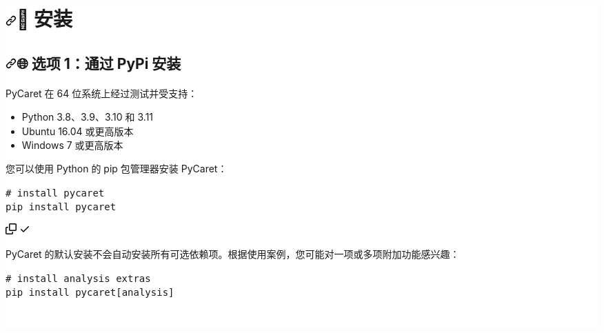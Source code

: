 <h1 tabindex="-1" dir="auto"><a id="user-content--installation" class="anchor" aria-hidden="true" tabindex="-1" href="#-installation"><svg class="octicon octicon-link" viewBox="0 0 16 16" version="1.1" width="16" height="16" aria-hidden="true"><path d="m7.775 3.275 1.25-1.25a3.5 3.5 0 1 1 4.95 4.95l-2.5 2.5a3.5 3.5 0 0 1-4.95 0 .751.751 0 0 1 .018-1.042.751.751 0 0 1 1.042-.018 1.998 1.998 0 0 0 2.83 0l2.5-2.5a2.002 2.002 0 0 0-2.83-2.83l-1.25 1.25a.751.751 0 0 1-1.042-.018.751.751 0 0 1-.018-1.042Zm-4.69 9.64a1.998 1.998 0 0 0 2.83 0l1.25-1.25a.751.751 0 0 1 1.042.018.751.751 0 0 1 .018 1.042l-1.25 1.25a3.5 3.5 0 1 1-4.95-4.95l2.5-2.5a3.5 3.5 0 0 1 4.95 0 .751.751 0 0 1-.018 1.042.751.751 0 0 1-1.042.018 1.998 1.998 0 0 0-2.83 0l-2.5 2.5a1.998 1.998 0 0 0 0 2.83Z"></path></svg></a><font style="vertical-align: inherit;"><font style="vertical-align: inherit;">🚀 安装</font></font></h1>
<h2 tabindex="-1" dir="auto"><a id="user-content--option-1-install-via-pypi" class="anchor" aria-hidden="true" tabindex="-1" href="#-option-1-install-via-pypi"><svg class="octicon octicon-link" viewBox="0 0 16 16" version="1.1" width="16" height="16" aria-hidden="true"><path d="m7.775 3.275 1.25-1.25a3.5 3.5 0 1 1 4.95 4.95l-2.5 2.5a3.5 3.5 0 0 1-4.95 0 .751.751 0 0 1 .018-1.042.751.751 0 0 1 1.042-.018 1.998 1.998 0 0 0 2.83 0l2.5-2.5a2.002 2.002 0 0 0-2.83-2.83l-1.25 1.25a.751.751 0 0 1-1.042-.018.751.751 0 0 1-.018-1.042Zm-4.69 9.64a1.998 1.998 0 0 0 2.83 0l1.25-1.25a.751.751 0 0 1 1.042.018.751.751 0 0 1 .018 1.042l-1.25 1.25a3.5 3.5 0 1 1-4.95-4.95l2.5-2.5a3.5 3.5 0 0 1 4.95 0 .751.751 0 0 1-.018 1.042.751.751 0 0 1-1.042.018 1.998 1.998 0 0 0-2.83 0l-2.5 2.5a1.998 1.998 0 0 0 0 2.83Z"></path></svg></a><font style="vertical-align: inherit;"><font style="vertical-align: inherit;">🌐 选项 1：通过 PyPi 安装</font></font></h2>
<p dir="auto"><font style="vertical-align: inherit;"><font style="vertical-align: inherit;">PyCaret 在 64 位系统上经过测试并受支持：</font></font></p>
<ul dir="auto">
<li><font style="vertical-align: inherit;"><font style="vertical-align: inherit;">Python 3.8、3.9、3.10 和 3.11</font></font></li>
<li><font style="vertical-align: inherit;"><font style="vertical-align: inherit;">Ubuntu 16.04 或更高版本</font></font></li>
<li><font style="vertical-align: inherit;"><font style="vertical-align: inherit;">Windows 7 或更高版本</font></font></li>
</ul>
<p dir="auto"><font style="vertical-align: inherit;"><font style="vertical-align: inherit;">您可以使用 Python 的 pip 包管理器安装 PyCaret：</font></font></p>
<div class="highlight highlight-source-python notranslate position-relative overflow-auto" dir="auto"><pre><span class="pl-c"># install pycaret</span>
<span class="pl-s1">pip</span> <span class="pl-s1">install</span> <span class="pl-s1">pycaret</span></pre><div class="zeroclipboard-container">
    <clipboard-copy aria-label="Copy" class="ClipboardButton btn btn-invisible js-clipboard-copy m-2 p-0 tooltipped-no-delay d-flex flex-justify-center flex-items-center" data-copy-feedback="Copied!" data-tooltip-direction="w" value="# install pycaret
pip install pycaret" tabindex="0" role="button">
      <svg aria-hidden="true" height="16" viewBox="0 0 16 16" version="1.1" width="16" data-view-component="true" class="octicon octicon-copy js-clipboard-copy-icon">
    <path d="M0 6.75C0 5.784.784 5 1.75 5h1.5a.75.75 0 0 1 0 1.5h-1.5a.25.25 0 0 0-.25.25v7.5c0 .138.112.25.25.25h7.5a.25.25 0 0 0 .25-.25v-1.5a.75.75 0 0 1 1.5 0v1.5A1.75 1.75 0 0 1 9.25 16h-7.5A1.75 1.75 0 0 1 0 14.25Z"></path><path d="M5 1.75C5 .784 5.784 0 6.75 0h7.5C15.216 0 16 .784 16 1.75v7.5A1.75 1.75 0 0 1 14.25 11h-7.5A1.75 1.75 0 0 1 5 9.25Zm1.75-.25a.25.25 0 0 0-.25.25v7.5c0 .138.112.25.25.25h7.5a.25.25 0 0 0 .25-.25v-7.5a.25.25 0 0 0-.25-.25Z"></path>
</svg>
      <svg aria-hidden="true" height="16" viewBox="0 0 16 16" version="1.1" width="16" data-view-component="true" class="octicon octicon-check js-clipboard-check-icon color-fg-success d-none">
    <path d="M13.78 4.22a.75.75 0 0 1 0 1.06l-7.25 7.25a.75.75 0 0 1-1.06 0L2.22 9.28a.751.751 0 0 1 .018-1.042.751.751 0 0 1 1.042-.018L6 10.94l6.72-6.72a.75.75 0 0 1 1.06 0Z"></path>
</svg>
    </clipboard-copy>
  </div></div>
<p dir="auto"><font style="vertical-align: inherit;"><font style="vertical-align: inherit;">PyCaret 的默认安装不会自动安装所有可选依赖项。根据使用案例，您可能对一项或多项附加功能感兴趣：</font></font></p>
<div class="highlight highlight-source-python notranslate position-relative overflow-auto" dir="auto"><pre><span class="pl-c"># install analysis extras</span>
<span class="pl-s1">pip</span> <span class="pl-s1">install</span> <span class="pl-s1">pycaret</span>[<span class="pl-s1">analysis</span>]
